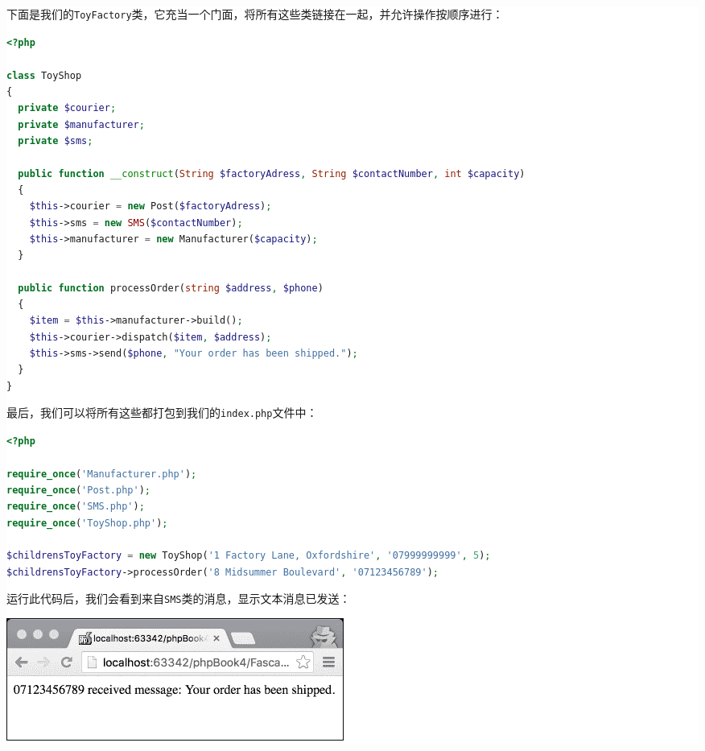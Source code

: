下面是我们的`ToyFactory`类，它充当一个门面，将所有这些类链接在一起，并允许操作按顺序进行：

```php
<?php 

class ToyShop 
{ 
  private $courier; 
  private $manufacturer; 
  private $sms; 

  public function __construct(String $factoryAdress, String $contactNumber, int $capacity) 
  { 
    $this->courier = new Post($factoryAdress); 
    $this->sms = new SMS($contactNumber); 
    $this->manufacturer = new Manufacturer($capacity); 
  } 

  public function processOrder(string $address, $phone) 
  { 
    $item = $this->manufacturer->build(); 
    $this->courier->dispatch($item, $address); 
    $this->sms->send($phone, "Your order has been shipped."); 
  } 
} 

```

最后，我们可以将所有这些都打包到我们的`index.php`文件中：

```php
<?php 

require_once('Manufacturer.php'); 
require_once('Post.php'); 
require_once('SMS.php'); 
require_once('ToyShop.php'); 

$childrensToyFactory = new ToyShop('1 Factory Lane, Oxfordshire', '07999999999', 5); 
$childrensToyFactory->processOrder('8 Midsummer Boulevard', '07123456789'); 

```

运行此代码后，我们会看到来自`SMS`类的消息，显示文本消息已发送：

![Facade](img/image_04_001.jpg)
